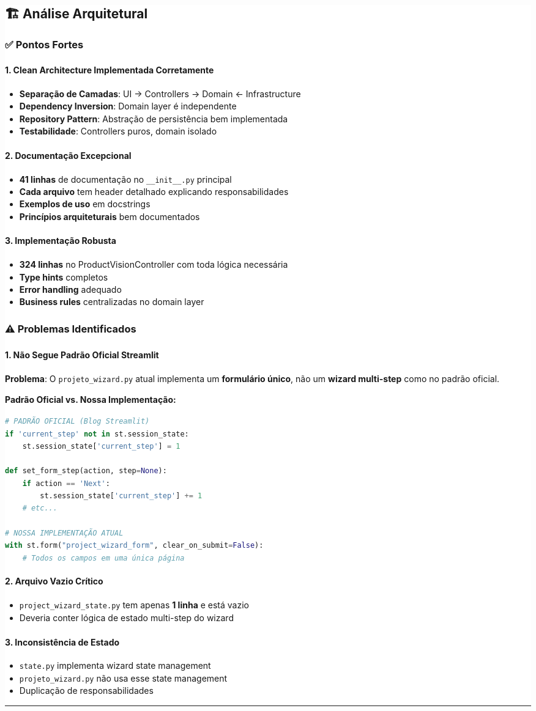 
## 🏗️ **Análise Arquitetural**

### **✅ Pontos Fortes**

#### **1. Clean Architecture Implementada Corretamente**
- **Separação de Camadas**: UI → Controllers → Domain ← Infrastructure
- **Dependency Inversion**: Domain layer é independente
- **Repository Pattern**: Abstração de persistência bem implementada
- **Testabilidade**: Controllers puros, domain isolado

#### **2. Documentação Excepcional**
- **41 linhas** de documentação no `__init__.py` principal
- **Cada arquivo** tem header detalhado explicando responsabilidades
- **Exemplos de uso** em docstrings
- **Princípios arquiteturais** bem documentados

#### **3. Implementação Robusta**
- **324 linhas** no ProductVisionController com toda lógica necessária
- **Type hints** completos
- **Error handling** adequado
- **Business rules** centralizadas no domain layer

### **⚠️ Problemas Identificados**

#### **1. Não Segue Padrão Oficial Streamlit**
**Problema**: O `projeto_wizard.py` atual implementa um **formulário único**, não um **wizard multi-step** como no padrão oficial.

**Padrão Oficial vs. Nossa Implementação:**
```python
# PADRÃO OFICIAL (Blog Streamlit)
if 'current_step' not in st.session_state:
    st.session_state['current_step'] = 1

def set_form_step(action, step=None):
    if action == 'Next':
        st.session_state['current_step'] += 1
    # etc...

# NOSSA IMPLEMENTAÇÃO ATUAL
with st.form("project_wizard_form", clear_on_submit=False):
    # Todos os campos em uma única página
```

#### **2. Arquivo Vazio Crítico**
- `project_wizard_state.py` tem apenas **1 linha** e está vazio
- Deveria conter lógica de estado multi-step do wizard

#### **3. Inconsistência de Estado**
- `state.py` implementa wizard state management
- `projeto_wizard.py` não usa esse state management
- Duplicação de responsabilidades

---